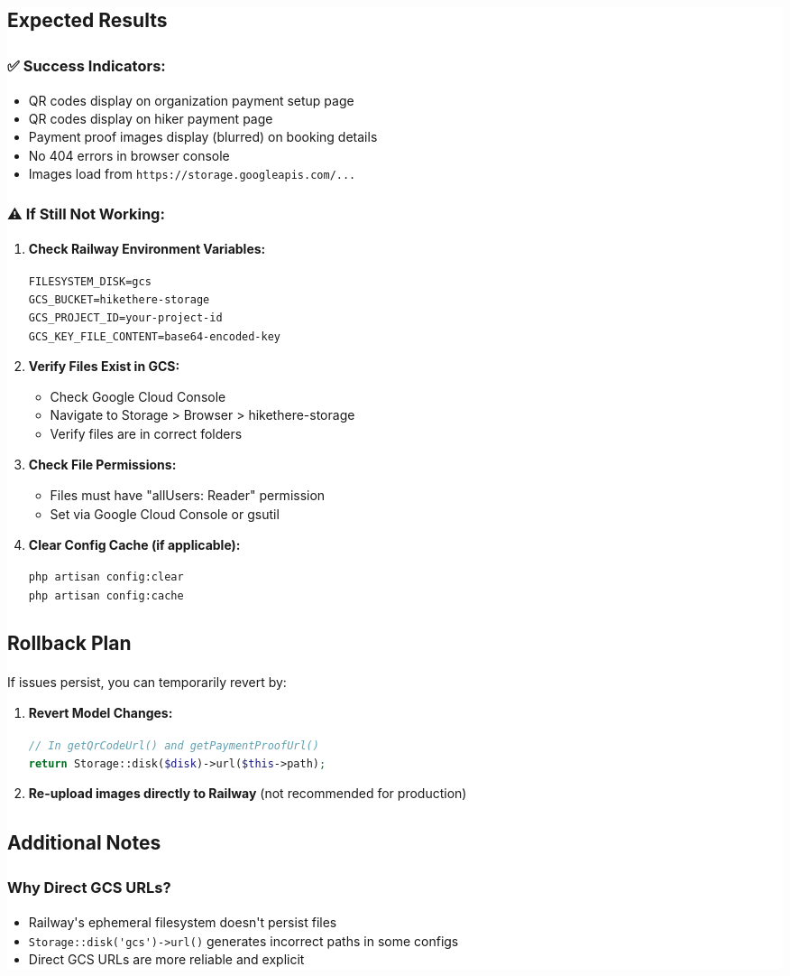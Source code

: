 ## Expected Results

### ✅ Success Indicators:
- QR codes display on organization payment setup page
- QR codes display on hiker payment page
- Payment proof images display (blurred) on booking details
- No 404 errors in browser console
- Images load from `https://storage.googleapis.com/...`

### ⚠️ If Still Not Working:

1. **Check Railway Environment Variables:**
   ```
   FILESYSTEM_DISK=gcs
   GCS_BUCKET=hikethere-storage
   GCS_PROJECT_ID=your-project-id
   GCS_KEY_FILE_CONTENT=base64-encoded-key
   ```

2. **Verify Files Exist in GCS:**
   - Check Google Cloud Console
   - Navigate to Storage > Browser > hikethere-storage
   - Verify files are in correct folders

3. **Check File Permissions:**
   - Files must have "allUsers: Reader" permission
   - Set via Google Cloud Console or gsutil

4. **Clear Config Cache (if applicable):**
   ```bash
   php artisan config:clear
   php artisan config:cache
   ```

## Rollback Plan

If issues persist, you can temporarily revert by:

1. **Revert Model Changes:**
   ```php
   // In getQrCodeUrl() and getPaymentProofUrl()
   return Storage::disk($disk)->url($this->path);
   ```

2. **Re-upload images directly to Railway** (not recommended for production)

## Additional Notes

### Why Direct GCS URLs?
- Railway's ephemeral filesystem doesn't persist files
- `Storage::disk('gcs')->url()` generates incorrect paths in some configs
- Direct GCS URLs are more reliable and explicit
